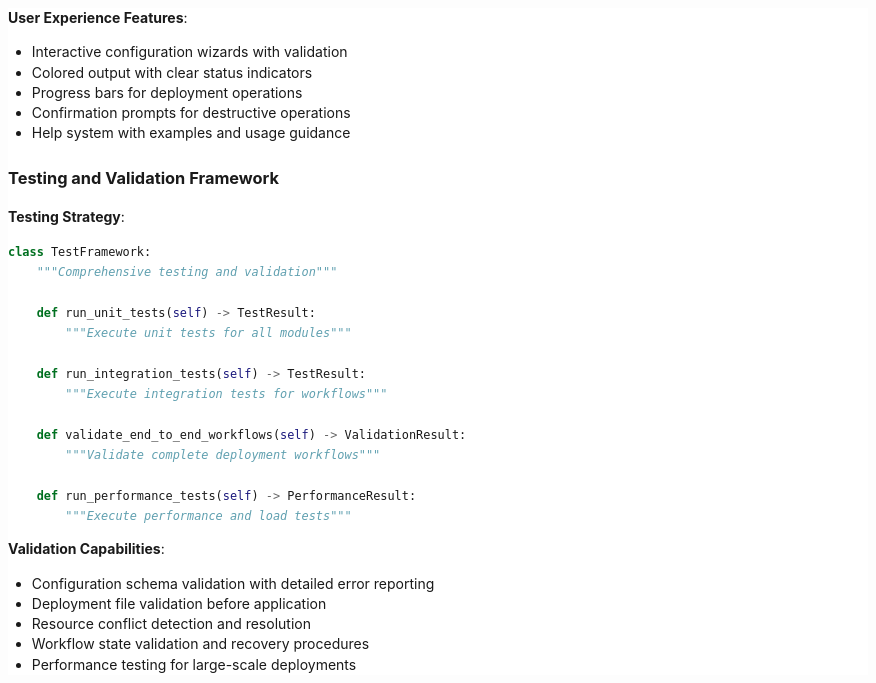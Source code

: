 **User Experience Features**:
- Interactive configuration wizards with validation
- Colored output with clear status indicators
- Progress bars for deployment operations
- Confirmation prompts for destructive operations
- Help system with examples and usage guidance

### Testing and Validation Framework

**Testing Strategy**:
```python
class TestFramework:
    """Comprehensive testing and validation"""
    
    def run_unit_tests(self) -> TestResult:
        """Execute unit tests for all modules"""
        
    def run_integration_tests(self) -> TestResult:
        """Execute integration tests for workflows"""
        
    def validate_end_to_end_workflows(self) -> ValidationResult:
        """Validate complete deployment workflows"""
        
    def run_performance_tests(self) -> PerformanceResult:
        """Execute performance and load tests"""
```

**Validation Capabilities**:
- Configuration schema validation with detailed error reporting
- Deployment file validation before application
- Resource conflict detection and resolution
- Workflow state validation and recovery procedures
- Performance testing for large-scale deployments

